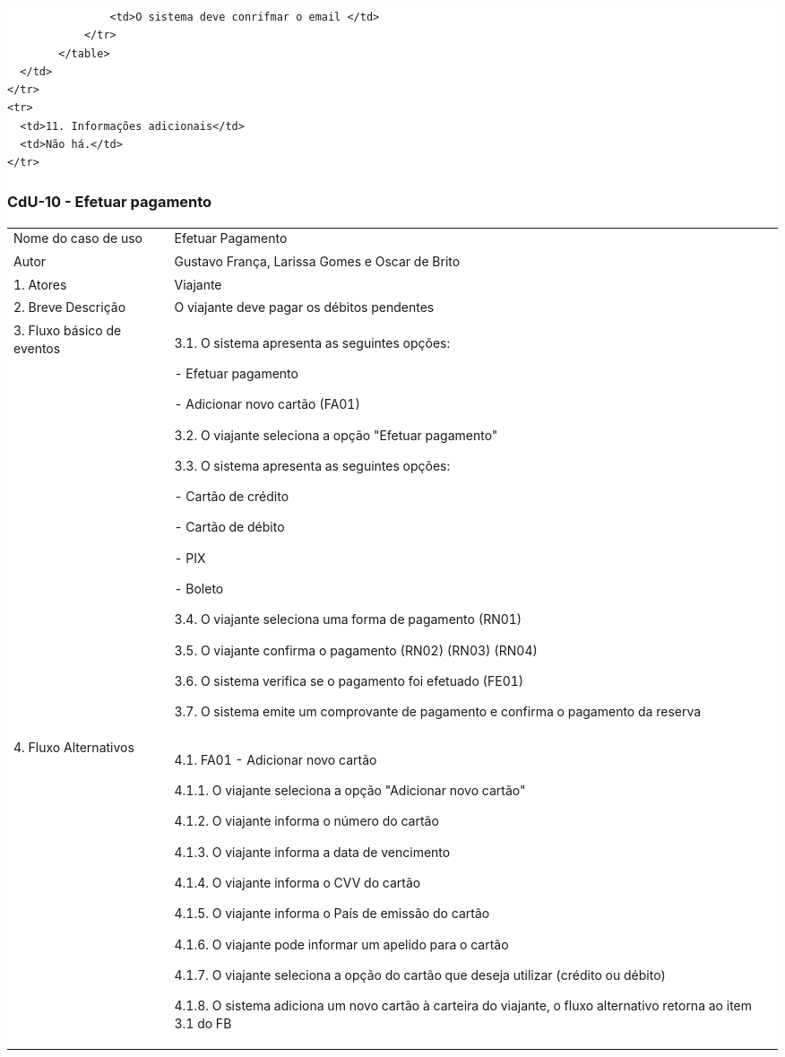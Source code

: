                     <td>O sistema deve conrifmar o email </td>
                </tr>
            </table>
      </td>
    </tr>
    <tr>
      <td>11. Informações adicionais</td>
      <td>Não há.</td>
    </tr>
  </table>

### CdU-10 - Efetuar pagamento

<table>
    <tr>
      <td>Nome do caso de uso</td>
      <td>Efetuar Pagamento</td>
    </tr>
    <tr>
      <td>Autor</td>
      <td>Gustavo França, Larissa Gomes e Oscar de Brito</td>
    </tr>
    <tr>
      <td>1. Atores</td>
      <td>Viajante</td>
    </tr>
    <tr>
      <td>2. Breve Descrição</td>
      <td>O viajante deve pagar os débitos pendentes</td>
    </tr>
    <tr>
      <td>3. Fluxo básico de eventos</td>
      <td>
        <p>3.1. O sistema apresenta as seguintes opções:</p>
        <p>    - Efetuar pagamento</p>
        <p>    - Adicionar novo cartão (FA01)</p>
        <p>3.2. O viajante seleciona a opção "Efetuar pagamento"         
</p>
        <p>3.3. O sistema apresenta as seguintes opções:</p>
        <p>    - Cartão de crédito</p>
        <p>    - Cartão de débito</p>
        <p>    - PIX</p>
        <p>    - Boleto</p>
        <p>3.4. O viajante seleciona uma forma de pagamento (RN01)</p>
        <p>3.5. O viajante confirma o pagamento (RN02) (RN03) (RN04)</p>
        <p>3.6. O sistema verifica se o pagamento foi efetuado (FE01)</p>
        <p>3.7. O sistema emite um comprovante de pagamento e confirma o pagamento da reserva</p>
      </td>
    </tr>
    <tr>
      <td>4. Fluxo Alternativos</td>
      <td>
      <p>4.1. FA01 - Adicionar novo cartão</p>
<p>4.1.1. O viajante seleciona a opção "Adicionar novo cartão"</p>
<p>4.1.2. O viajante informa o número do cartão</p>
<p>4.1.3. O viajante informa a data de vencimento</p>
<p>4.1.4. O viajante informa o CVV do cartão</p>
<p>4.1.5. O viajante informa o País de emissão do cartão</p>
<p>4.1.6. O viajante pode informar um apelido para o cartão</p>
<p>4.1.7. O viajante seleciona a opção do cartão que deseja utilizar (crédito ou débito)</p>
<p>4.1.8. O sistema adiciona um novo cartão à carteira do viajante, o fluxo alternativo retorna ao item 3.1 do FB</p>
      </td>
    </tr>